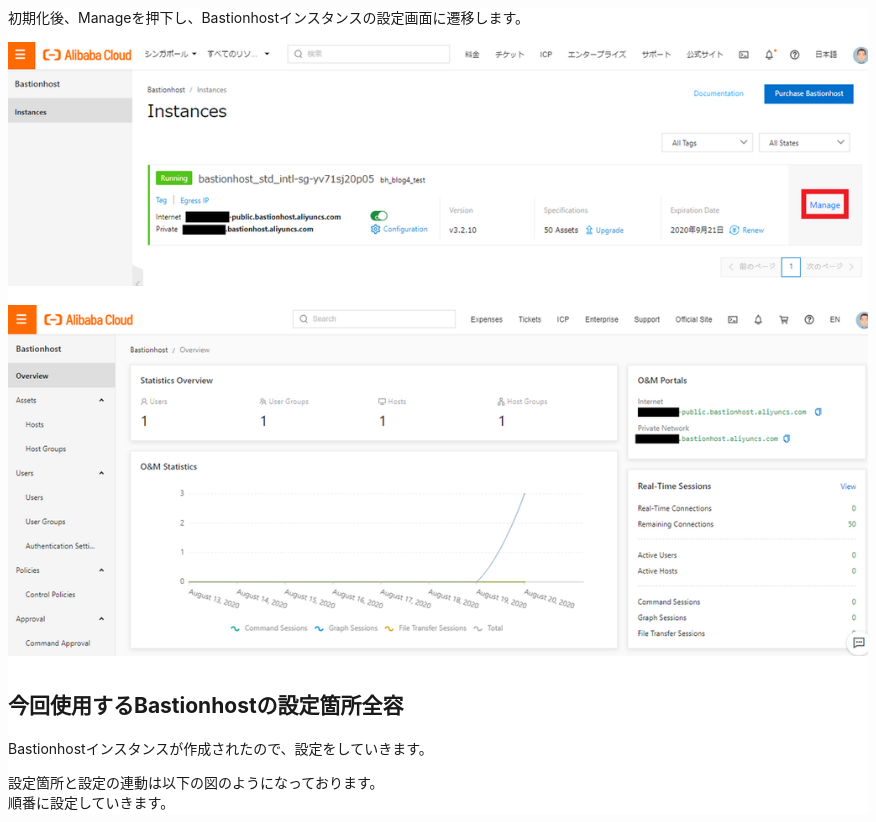     
初期化後、Manageを押下し、Bastionhostインスタンスの設定画面に遷移します。
      
      
![20200821003503](https://raw.githubusercontent.com/sbopsv/cloud-tech/master/content/usecase-security/Security_images_26006613606632100/20200821003503.png "20200821003503")
      

      

![20200821003513](https://raw.githubusercontent.com/sbopsv/cloud-tech/master/content/usecase-security/Security_images_26006613606632100/20200821003513.png "20200821003513")
      
      
      

## 今回使用するBastionhostの設定箇所全容
Bastionhostインスタンスが作成されたので、設定をしていきます。     
     
設定箇所と設定の連動は以下の図のようになっております。     
順番に設定していきます。     
      
